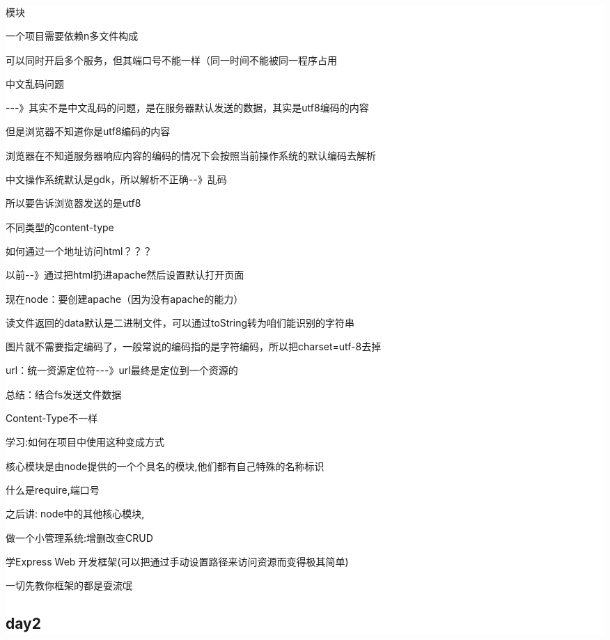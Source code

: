 模块



一个项目需要依赖n多文件构成

可以同时开启多个服务，但其端口号不能一样（同一时间不能被同一程序占用

中文乱码问题

---》其实不是中文乱码的问题，是在服务器默认发送的数据，其实是utf8编码的内容

但是浏览器不知道你是utf8编码的内容 

浏览器在不知道服务器响应内容的编码的情况下会按照当前操作系统的默认编码去解析

中文操作系统默认是gdk，所以解析不正确--》乱码

所以要告诉浏览器发送的是utf8

不同类型的content-type 



如何通过一个地址访问html？？？

以前--》通过把html扔进apache然后设置默认打开页面

现在node：要创建apache（因为没有apache的能力）



读文件返回的data默认是二进制文件，可以通过toString转为咱们能识别的字符串

图片就不需要指定编码了，一般常说的编码指的是字符编码，所以把charset=utf-8去掉



url：统一资源定位符---》url最终是定位到一个资源的



总结：结合fs发送文件数据

Content-Type不一样

学习:如何在项目中使用这种变成方式



核心模块是由node提供的一个个具名的模块,他们都有自己特殊的名称标识

什么是require,端口号



之后讲: node中的其他核心模块,

做一个小管理系统:增删改查CRUD

学Express Web 开发框架(可以把通过手动设置路径来访问资源而变得极其简单)



一切先教你框架的都是耍流氓



## day2
